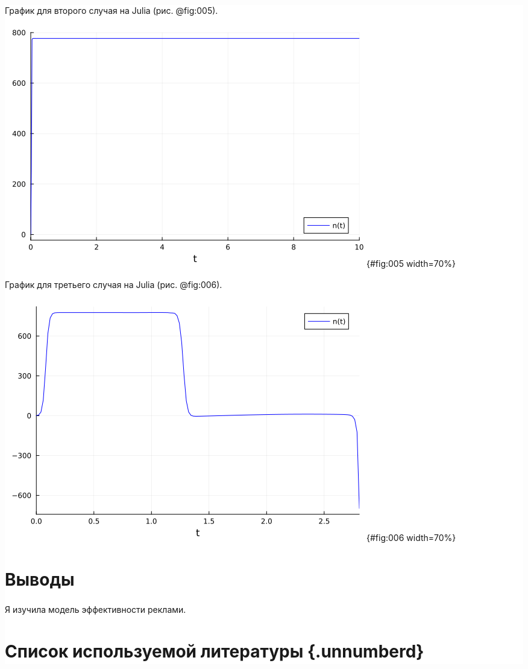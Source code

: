 График для второго случая на Julia (рис. @fig:005).

![Второй случай на Julia](image/lab7_2.png){#fig:005 width=70%}

График для третьего случая на Julia (рис. @fig:006).

![Третий случай на Julia](image/lab7_3.png){#fig:006 width=70%}


# Выводы

Я изучила модель эффективности реклами.

# Список используемой литературы {.unnumberd}
